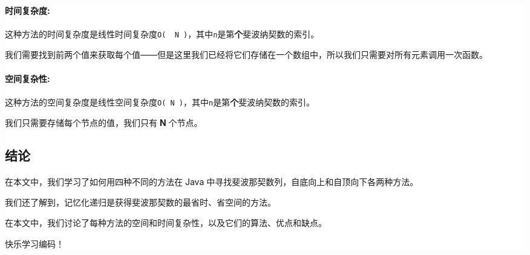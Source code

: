 #### 时间复杂度:

这种方法的时间复杂度是线性时间复杂度`O(  N )`，其中`n`是第**个**斐波纳契数的索引。

我们需要找到前两个值来获取每个值——但是这里我们已经将它们存储在一个数组中，所以我们只需要对所有元素调用一次函数。

#### 空间复杂性:

这种方法的空间复杂度是线性空间复杂度`O( N )`，其中`n`是第**个**斐波纳契数的索引。

我们只需要存储每个节点的值，我们只有 **N** 个节点。

## 结论

在本文中，我们学习了如何用四种不同的方法在 Java 中寻找斐波那契数列，自底向上和自顶向下各两种方法。

我们还了解到，记忆化递归是获得斐波那契数的最省时、省空间的方法。

在本文中，我们讨论了每种方法的空间和时间复杂性，以及它们的算法、优点和缺点。

快乐学习编码！